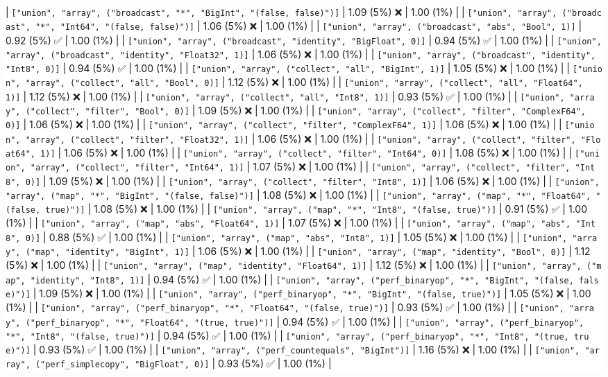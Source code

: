 | `["union", "array", ("broadcast", "*", "BigInt", "(false, false)")]` | 1.09 (5%) :x: | 1.00 (1%)  |
| `["union", "array", ("broadcast", "*", "Int64", "(false, false)")]` | 1.06 (5%) :x: | 1.00 (1%)  |
| `["union", "array", ("broadcast", "abs", "Bool", 1)]` | 0.92 (5%) :white_check_mark: | 1.00 (1%)  |
| `["union", "array", ("broadcast", "identity", "BigFloat", 0)]` | 0.94 (5%) :white_check_mark: | 1.00 (1%)  |
| `["union", "array", ("broadcast", "identity", "Float32", 1)]` | 1.06 (5%) :x: | 1.00 (1%)  |
| `["union", "array", ("broadcast", "identity", "Int8", 0)]` | 0.94 (5%) :white_check_mark: | 1.00 (1%)  |
| `["union", "array", ("collect", "all", "BigInt", 1)]` | 1.05 (5%) :x: | 1.00 (1%)  |
| `["union", "array", ("collect", "all", "Bool", 0)]` | 1.12 (5%) :x: | 1.00 (1%)  |
| `["union", "array", ("collect", "all", "Float64", 1)]` | 1.12 (5%) :x: | 1.00 (1%)  |
| `["union", "array", ("collect", "all", "Int8", 1)]` | 0.93 (5%) :white_check_mark: | 1.00 (1%)  |
| `["union", "array", ("collect", "filter", "Bool", 0)]` | 1.09 (5%) :x: | 1.00 (1%)  |
| `["union", "array", ("collect", "filter", "ComplexF64", 0)]` | 1.06 (5%) :x: | 1.00 (1%)  |
| `["union", "array", ("collect", "filter", "ComplexF64", 1)]` | 1.06 (5%) :x: | 1.00 (1%)  |
| `["union", "array", ("collect", "filter", "Float32", 1)]` | 1.06 (5%) :x: | 1.00 (1%)  |
| `["union", "array", ("collect", "filter", "Float64", 1)]` | 1.06 (5%) :x: | 1.00 (1%)  |
| `["union", "array", ("collect", "filter", "Int64", 0)]` | 1.08 (5%) :x: | 1.00 (1%)  |
| `["union", "array", ("collect", "filter", "Int64", 1)]` | 1.07 (5%) :x: | 1.00 (1%)  |
| `["union", "array", ("collect", "filter", "Int8", 0)]` | 1.09 (5%) :x: | 1.00 (1%)  |
| `["union", "array", ("collect", "filter", "Int8", 1)]` | 1.06 (5%) :x: | 1.00 (1%)  |
| `["union", "array", ("map", "*", "BigInt", "(false, false)")]` | 1.08 (5%) :x: | 1.00 (1%)  |
| `["union", "array", ("map", "*", "Float64", "(false, true)")]` | 1.08 (5%) :x: | 1.00 (1%)  |
| `["union", "array", ("map", "*", "Int8", "(false, true)")]` | 0.91 (5%) :white_check_mark: | 1.00 (1%)  |
| `["union", "array", ("map", "abs", "Float64", 1)]` | 1.07 (5%) :x: | 1.00 (1%)  |
| `["union", "array", ("map", "abs", "Int8", 0)]` | 0.88 (5%) :white_check_mark: | 1.00 (1%)  |
| `["union", "array", ("map", "abs", "Int8", 1)]` | 1.05 (5%) :x: | 1.00 (1%)  |
| `["union", "array", ("map", "identity", "BigInt", 1)]` | 1.06 (5%) :x: | 1.00 (1%)  |
| `["union", "array", ("map", "identity", "Bool", 0)]` | 1.12 (5%) :x: | 1.00 (1%)  |
| `["union", "array", ("map", "identity", "Float64", 1)]` | 1.12 (5%) :x: | 1.00 (1%)  |
| `["union", "array", ("map", "identity", "Int8", 1)]` | 0.94 (5%) :white_check_mark: | 1.00 (1%)  |
| `["union", "array", ("perf_binaryop", "*", "BigInt", "(false, false)")]` | 1.09 (5%) :x: | 1.00 (1%)  |
| `["union", "array", ("perf_binaryop", "*", "BigInt", "(false, true)")]` | 1.05 (5%) :x: | 1.00 (1%)  |
| `["union", "array", ("perf_binaryop", "*", "Float64", "(false, true)")]` | 0.93 (5%) :white_check_mark: | 1.00 (1%)  |
| `["union", "array", ("perf_binaryop", "*", "Float64", "(true, true)")]` | 0.94 (5%) :white_check_mark: | 1.00 (1%)  |
| `["union", "array", ("perf_binaryop", "*", "Int8", "(false, true)")]` | 0.94 (5%) :white_check_mark: | 1.00 (1%)  |
| `["union", "array", ("perf_binaryop", "*", "Int8", "(true, true)")]` | 0.93 (5%) :white_check_mark: | 1.00 (1%)  |
| `["union", "array", ("perf_countequals", "BigInt")]` | 1.16 (5%) :x: | 1.00 (1%)  |
| `["union", "array", ("perf_simplecopy", "BigFloat", 0)]` | 0.93 (5%) :white_check_mark: | 1.00 (1%)  |